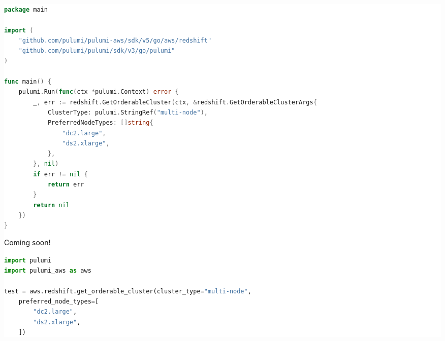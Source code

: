 
<div>
<pulumi-choosable type="language" values="go">

```go
package main

import (
	"github.com/pulumi/pulumi-aws/sdk/v5/go/aws/redshift"
	"github.com/pulumi/pulumi/sdk/v3/go/pulumi"
)

func main() {
	pulumi.Run(func(ctx *pulumi.Context) error {
		_, err := redshift.GetOrderableCluster(ctx, &redshift.GetOrderableClusterArgs{
			ClusterType: pulumi.StringRef("multi-node"),
			PreferredNodeTypes: []string{
				"dc2.large",
				"ds2.xlarge",
			},
		}, nil)
		if err != nil {
			return err
		}
		return nil
	})
}
```


</pulumi-choosable>
</div>


<div>
<pulumi-choosable type="language" values="java">

Coming soon!

</pulumi-choosable>
</div>


<div>
<pulumi-choosable type="language" values="python">

```python
import pulumi
import pulumi_aws as aws

test = aws.redshift.get_orderable_cluster(cluster_type="multi-node",
    preferred_node_types=[
        "dc2.large",
        "ds2.xlarge",
    ])
```
